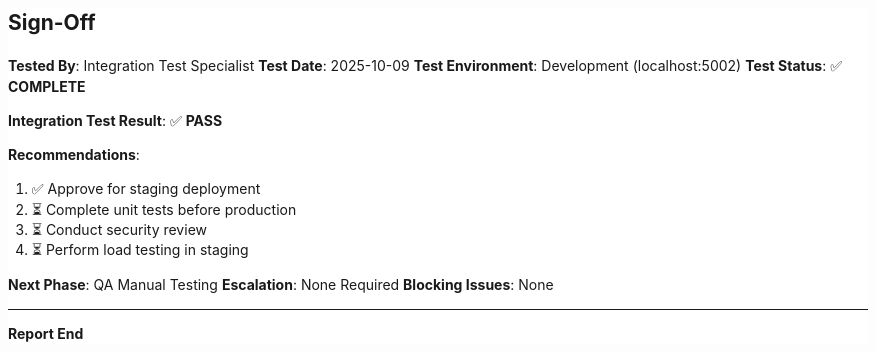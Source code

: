 
## Sign-Off

**Tested By**: Integration Test Specialist
**Test Date**: 2025-10-09
**Test Environment**: Development (localhost:5002)
**Test Status**: ✅ **COMPLETE**

**Integration Test Result**: ✅ **PASS**

**Recommendations**:
1. ✅ Approve for staging deployment
2. ⏳ Complete unit tests before production
3. ⏳ Conduct security review
4. ⏳ Perform load testing in staging

**Next Phase**: QA Manual Testing
**Escalation**: None Required
**Blocking Issues**: None

---

**Report End**
